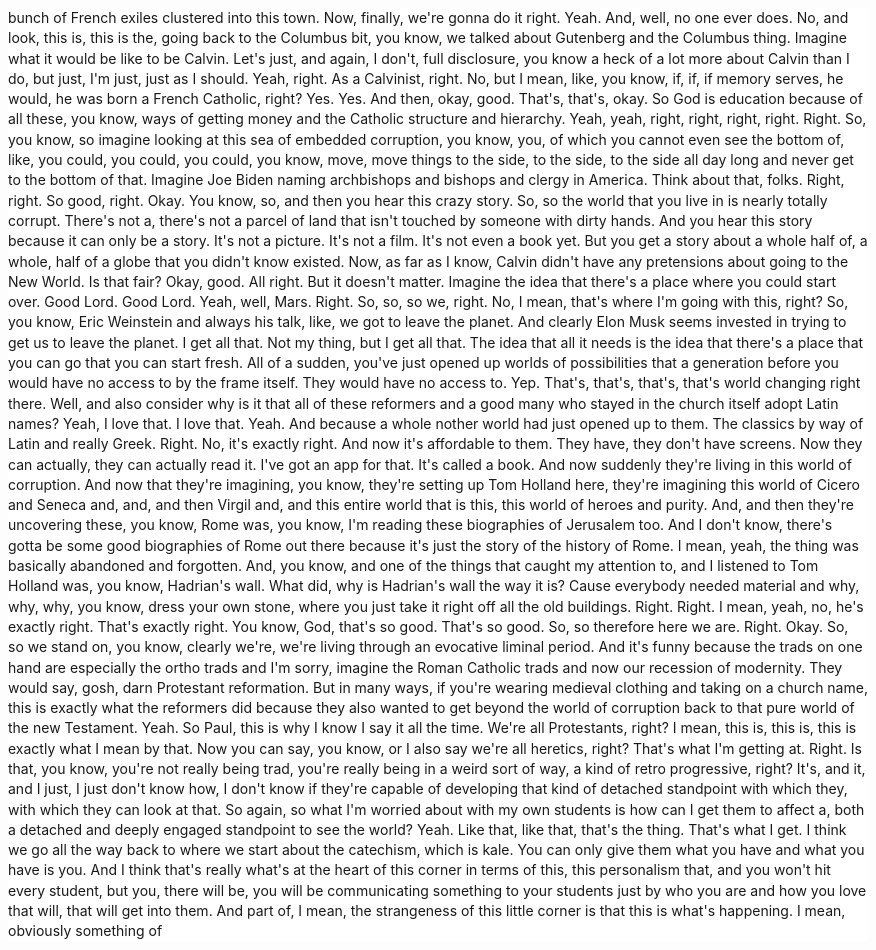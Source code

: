 bunch of French exiles clustered into this town. Now, finally, we're gonna do it right. Yeah. And, well, no one ever does. No, and look, this is, this is the, going back to the Columbus bit, you know, we talked about Gutenberg and the Columbus thing. Imagine what it would be like to be Calvin. Let's just, and again, I don't, full disclosure, you know a heck of a lot more about Calvin than I do, but just, I'm just, just as I should. Yeah, right. As a Calvinist, right. No, but I mean, like, you know, if, if, if memory serves, he would, he was born a French Catholic, right? Yes. Yes. And then, okay, good. That's, that's, okay. So God is education because of all these, you know, ways of getting money and the Catholic structure and hierarchy. Yeah, yeah, right, right, right, right. Right. So, you know, so imagine looking at this sea of embedded corruption, you know, you, of which you cannot even see the bottom of, like, you could, you could, you could, you know, move, move things to the side, to the side, to the side all day long and never get to the bottom of that. Imagine Joe Biden naming archbishops and bishops and clergy in America. Think about that, folks. Right, right. So good, right. Okay. You know, so, and then you hear this crazy story. So, so the world that you live in is nearly totally corrupt. There's not a, there's not a parcel of land that isn't touched by someone with dirty hands. And you hear this story because it can only be a story. It's not a picture. It's not a film. It's not even a book yet. But you get a story about a whole half of, a whole, half of a globe that you didn't know existed. Now, as far as I know, Calvin didn't have any pretensions about going to the New World. Is that fair? Okay, good. All right. But it doesn't matter. Imagine the idea that there's a place where you could start over. Good Lord. Good Lord. Yeah, well, Mars. Right. So, so, so we, right. No, I mean, that's where I'm going with this, right? So, you know, Eric Weinstein and always his talk, like, we got to leave the planet. And clearly Elon Musk seems invested in trying to get us to leave the planet. I get all that. Not my thing, but I get all that. The idea that all it needs is the idea that there's a place that you can go that you can start fresh. All of a sudden, you've just opened up worlds of possibilities that a generation before you would have no access to by the frame itself. They would have no access to. Yep. That's, that's, that's, that's world changing right there. Well, and also consider why is it that all of these reformers and a good many who stayed in the church itself adopt Latin names? Yeah, I love that. I love that. Yeah. And because a whole nother world had just opened up to them. The classics by way of Latin and really Greek. Right. No, it's exactly right. And now it's affordable to them. They have, they don't have screens. Now they can actually, they can actually read it. I've got an app for that. It's called a book. And now suddenly they're living in this world of corruption. And now that they're imagining, you know, they're setting up Tom Holland here, they're imagining this world of Cicero and Seneca and, and, and then Virgil and, and this entire world that is this, this world of heroes and purity. And, and then they're uncovering these, you know, Rome was, you know, I'm reading these biographies of Jerusalem too. And I don't know, there's gotta be some good biographies of Rome out there because it's just the story of the history of Rome. I mean, yeah, the thing was basically abandoned and forgotten. And, you know, and one of the things that caught my attention to, and I listened to Tom Holland was, you know, Hadrian's wall. What did, why is Hadrian's wall the way it is? Cause everybody needed material and why, why, why, you know, dress your own stone, where you just take it right off all the old buildings. Right. Right. I mean, yeah, no, he's exactly right. That's exactly right. You know, God, that's so good. That's so good. So, so therefore here we are. Right. Okay. So, so we stand on, you know, clearly we're, we're living through an evocative liminal period. And it's funny because the trads on one hand are especially the ortho trads and I'm sorry, imagine the Roman Catholic trads and now our recession of modernity. They would say, gosh, darn Protestant reformation. But in many ways, if you're wearing medieval clothing and taking on a church name, this is exactly what the reformers did because they also wanted to get beyond the world of corruption back to that pure world of the new Testament. Yeah. So Paul, this is why I know I say it all the time. We're all Protestants, right? I mean, this is, this is, this is exactly what I mean by that. Now you can say, you know, or I also say we're all heretics, right? That's what I'm getting at. Right. Is that, you know, you're not really being trad, you're really being in a weird sort of way, a kind of retro progressive, right? It's, and it, and I just, I just don't know how, I don't know if they're capable of developing that kind of detached standpoint with which they, with which they can look at that. So again, so what I'm worried about with my own students is how can I get them to affect a, both a detached and deeply engaged standpoint to see the world? Yeah. Like that, like that, that's the thing. That's what I get. I think we go all the way back to where we start about the catechism, which is kale. You can only give them what you have and what you have is you. And I think that's really what's at the heart of this corner in terms of this, this personalism that, and you won't hit every student, but you, there will be, you will be communicating something to your students just by who you are and how you love that will, that will get into them. And part of, I mean, the strangeness of this little corner is that this is what's happening. I mean, obviously something of